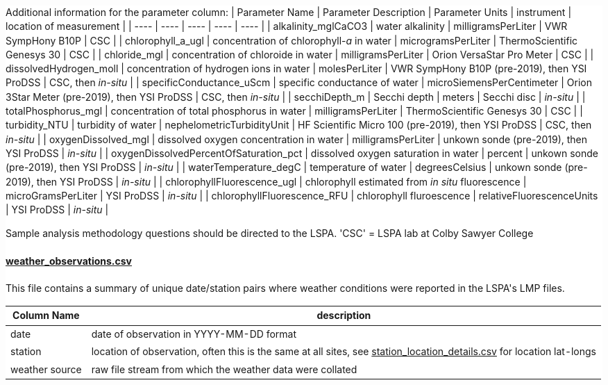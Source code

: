 
Additional information for the parameter column:
| 	Parameter Name	|	Parameter Description							|	Parameter Units	|	instrument	|	location of measurement	|
| 	----			|	----											|	----	| 	----	|	----	|
|	alkalinity_mglCaCO3	|	water alkalinity								| 	milligramsPerLiter |	VWR SympHony B10P	|	CSC	|
|	chlorophyll_a_ugl		|	concentration of chlorophyll-*a* in water		|	microgramsPerLiter	|	ThermoScientific Genesys 30	|	CSC	|
|	chloride_mgl			|	concentration of chloroide in water				|	milligramsPerLiter	|	Orion VersaStar Pro Meter	|	CSC	|
|	dissolvedHydrogen_moll	|	concentration of hydrogen ions in water			|	molesPerLiter	|	VWR SympHony B10P (pre-2019), then YSI ProDSS	|	CSC, then *in-situ*	|
|	specificConductance_uScm		|	specific conductance of water							|	microSiemensPerCentimeter	|	Orion 3Star Meter (pre-2019), then YSI ProDSS	|	CSC, then *in-situ*	|
|	secchiDepth_m	|	Secchi depth									| 	meters	|	Secchi disc	|	*in-situ*	|
|	totalPhosphorus_mgl			| 	concentration of total phosphorus in water		|	milligramsPerLiter	|	ThermoScientific Genesys 30	|	CSC	|
|	turbidity_NTU		|	turbidity of water								|	nephelometricTurbidityUnit	|	 HF Scientific Micro 100 (pre-2019), then YSI ProDSS	|	CSC, then *in-situ*	|
|	oxygenDissolved_mgl			|	dissolved oxygen concentration in water			| 	milligramsPerLiter	|	unkown sonde (pre-2019), then YSI ProDSS	|	*in-situ*	|
|	oxygenDissolvedPercentOfSaturation_pct		|	dissolved oxygen saturation in water			| 	percent	|	unkown sonde (pre-2019), then YSI ProDSS	|	*in-situ*	|
|	waterTemperature_degC			|	temperature of water							|	degreesCelsius	|	unkown sonde (pre-2019), then YSI ProDSS	|	*in-situ*	|
|	chlorophyllFluorescence_ugl			|	chlorophyll estimated from *in situ* fluorescence						|	microGramsPerLiter	|	YSI ProDSS	|	*in-situ*	|
|	chlorophyllFluorescence_RFU		|	chlorophyll fluroescence 					|	relativeFluorescenceUnits	|	YSI ProDSS	|	*in-situ*	|

Sample analysis methodology questions should be directed to the LSPA. 'CSC' = LSPA lab at Colby Sawyer College


#### [weather_observations.csv](https://github.com/Lake-Sunapee-Protective-Association/LMP/blob/main/primary%20files/weather_observations.csv)

This file contains a summary of unique date/station pairs where weather conditions were reported in the LSPA's LMP files. 

|	Column Name	|	description	|
|	----	|	----	|
|	date	|	date of observation in YYYY-MM-DD format	|
|	station	|	location of observation, often this is the same at all sites, see [station_location_details.csv](https://github.com/Lake-Sunapee-Protective-Association/LMP/blob/main/primary%20files/station_location_details.csv) for location lat-longs	|
|	weather	source	|	raw file stream from which the weather data were collated	|
